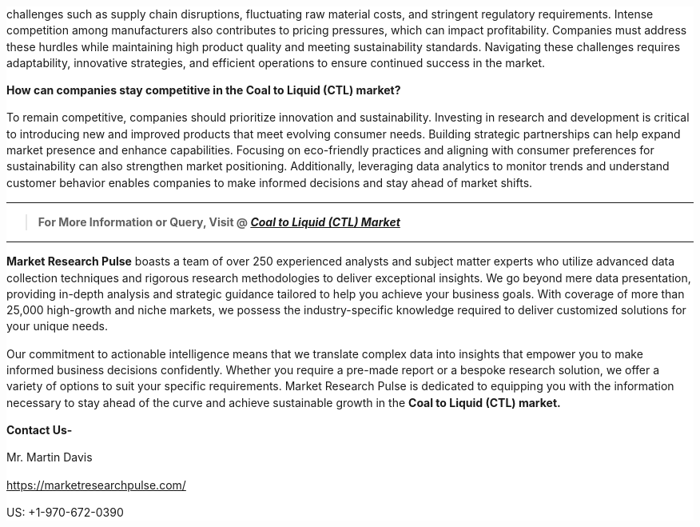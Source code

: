 challenges such as supply chain disruptions, fluctuating raw material costs, and stringent regulatory requirements. Intense competition among manufacturers also contributes to pricing pressures, which can impact profitability. Companies must address these hurdles while maintaining high product quality and meeting sustainability standards. Navigating these challenges requires adaptability, innovative strategies, and efficient operations to ensure continued success in the market.</p><p><strong>How can companies stay competitive in the Coal to Liquid (CTL) market?</strong></p><p>To remain competitive, companies should prioritize innovation and sustainability. Investing in research and development is critical to introducing new and improved products that meet evolving consumer needs. Building strategic partnerships can help expand market presence and enhance capabilities. Focusing on eco-friendly practices and aligning with consumer preferences for sustainability can also strengthen market positioning. Additionally, leveraging data analytics to monitor trends and understand customer behavior enables companies to make informed decisions and stay ahead of market shifts.</p><hr /><blockquote><p><strong>For More Information or Query, Visit @&nbsp;<em><a href="https://marketresearchpulse.com/report/33324/coal-to-liquid-ctl-market?utm_source=Linkedin&utm_medium=027">Coal to Liquid (CTL) Market</a></em></strong></p></blockquote><hr /><p><strong>Market Research Pulse</strong> boasts a team of over 250 experienced analysts and subject matter experts who utilize advanced data collection techniques and rigorous research methodologies to deliver exceptional insights. We go beyond mere data presentation, providing in-depth analysis and strategic guidance tailored to help you achieve your business goals. With coverage of more than 25,000 high-growth and niche markets, we possess the industry-specific knowledge required to deliver customized solutions for your unique needs.</p><p>Our commitment to actionable intelligence means that we translate complex data into insights that empower you to make informed business decisions confidently. Whether you require a pre-made report or a bespoke research solution, we offer a variety of options to suit your specific requirements. Market Research Pulse is dedicated to equipping you with the information necessary to stay ahead of the curve and achieve sustainable growth in the <strong>Coal to Liquid (CTL) market.</strong></p><p><strong>Contact Us-</strong></p><p>Mr. Martin Davis</p><p>https://marketresearchpulse.com/</p><p>US: +1-970-672-0390</p>
